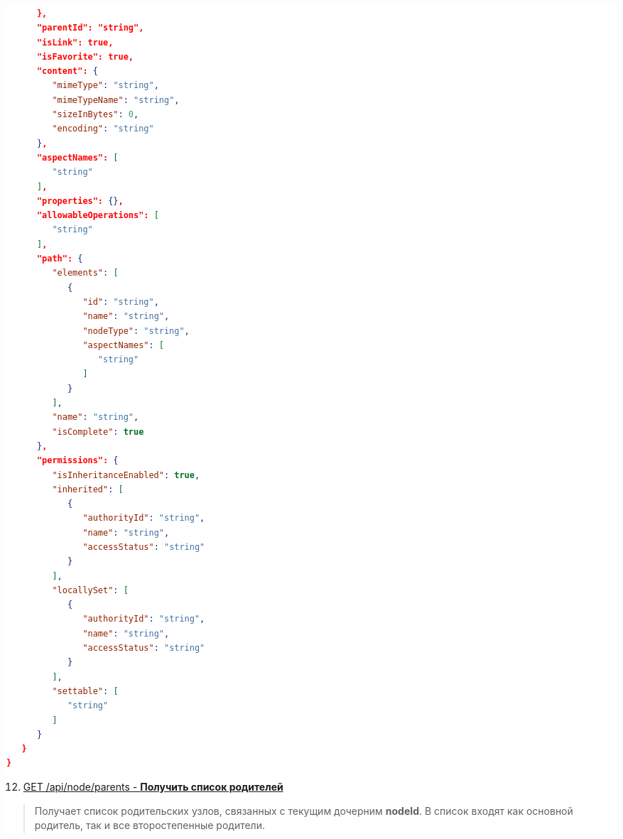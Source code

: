 ```JSON
      },
      "parentId": "string",
      "isLink": true,
      "isFavorite": true,
      "content": {
         "mimeType": "string",
         "mimeTypeName": "string",
         "sizeInBytes": 0,
         "encoding": "string"
      },
      "aspectNames": [
         "string"
      ],
      "properties": {},
      "allowableOperations": [
         "string"
      ],
      "path": {
         "elements": [
            {
               "id": "string",
               "name": "string",
               "nodeType": "string",
               "aspectNames": [
                  "string"
               ]
            }
         ],
         "name": "string",
         "isComplete": true
      },
      "permissions": {
         "isInheritanceEnabled": true,
         "inherited": [
            {
               "authorityId": "string",
               "name": "string",
               "accessStatus": "string"
            }
         ],
         "locallySet": [
            {
               "authorityId": "string",
               "name": "string",
               "accessStatus": "string"
            }
         ],
         "settable": [
            "string"
         ]
      }
   }
}
```
12. [GET /api/node/parents - **Получить cписок родителей**](https://api-explorer.alfresco.com/api-explorer/#!/nodes/listParents)
>Получает список родительских узлов, связанных с текущим дочерним **nodeId**.
В список входят как основной родитель, так и все второстепенные родители. 
